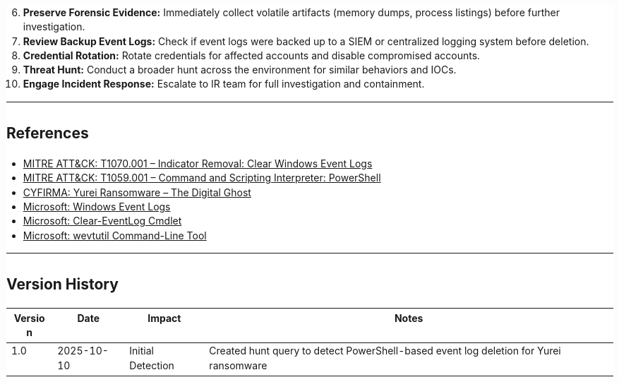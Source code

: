 6. **Preserve Forensic Evidence:** Immediately collect volatile artifacts (memory dumps, process listings) before further investigation.
7. **Review Backup Event Logs:** Check if event logs were backed up to a SIEM or centralized logging system before deletion.
8. **Credential Rotation:** Rotate credentials for affected accounts and disable compromised accounts.
9. **Threat Hunt:** Conduct a broader hunt across the environment for similar behaviors and IOCs.
10. **Engage Incident Response:** Escalate to IR team for full investigation and containment.

---

## References

- [MITRE ATT&CK: T1070.001 – Indicator Removal: Clear Windows Event Logs](https://attack.mitre.org/techniques/T1070/001/)
- [MITRE ATT&CK: T1059.001 – Command and Scripting Interpreter: PowerShell](https://attack.mitre.org/techniques/T1059/001/)
- [CYFIRMA: Yurei Ransomware – The Digital Ghost](https://www.cyfirma.com/research/yurei-ransomware-the-digital-ghost/)
- [Microsoft: Windows Event Logs](https://docs.microsoft.com/en-us/windows/win32/eventlog/event-logging)
- [Microsoft: Clear-EventLog Cmdlet](https://docs.microsoft.com/en-us/powershell/module/microsoft.powershell.management/clear-eventlog)
- [Microsoft: wevtutil Command-Line Tool](https://docs.microsoft.com/en-us/windows-server/administration/windows-commands/wevtutil)

---

## Version History

| Version | Date       | Impact            | Notes                                                                                      |
|---------|------------|-------------------|--------------------------------------------------------------------------------------------|
| 1.0     | 2025-10-10 | Initial Detection | Created hunt query to detect PowerShell-based event log deletion for Yurei ransomware     |

